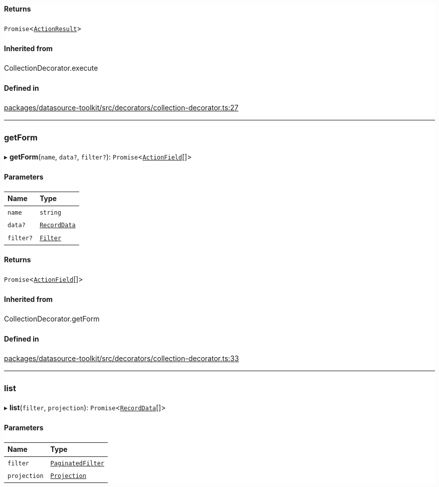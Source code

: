 #### Returns

`Promise`<[`ActionResult`](../wiki/@forestadmin.datasource-toolkit#actionresult)\>

#### Inherited from

CollectionDecorator.execute

#### Defined in

[packages/datasource-toolkit/src/decorators/collection-decorator.ts:27](https://github.com/ForestAdmin/agent-nodejs/blob/4dc29e4/packages/datasource-toolkit/src/decorators/collection-decorator.ts#L27)

___

### getForm

▸ **getForm**(`name`, `data?`, `filter?`): `Promise`<[`ActionField`](../wiki/@forestadmin.datasource-toolkit.ActionField)[]\>

#### Parameters

| Name | Type |
| :------ | :------ |
| `name` | `string` |
| `data?` | [`RecordData`](../wiki/@forestadmin.datasource-toolkit#recorddata) |
| `filter?` | [`Filter`](../wiki/@forestadmin.datasource-toolkit.Filter) |

#### Returns

`Promise`<[`ActionField`](../wiki/@forestadmin.datasource-toolkit.ActionField)[]\>

#### Inherited from

CollectionDecorator.getForm

#### Defined in

[packages/datasource-toolkit/src/decorators/collection-decorator.ts:33](https://github.com/ForestAdmin/agent-nodejs/blob/4dc29e4/packages/datasource-toolkit/src/decorators/collection-decorator.ts#L33)

___

### list

▸ **list**(`filter`, `projection`): `Promise`<[`RecordData`](../wiki/@forestadmin.datasource-toolkit#recorddata)[]\>

#### Parameters

| Name | Type |
| :------ | :------ |
| `filter` | [`PaginatedFilter`](../wiki/@forestadmin.datasource-toolkit.PaginatedFilter) |
| `projection` | [`Projection`](../wiki/@forestadmin.datasource-toolkit.Projection) |
